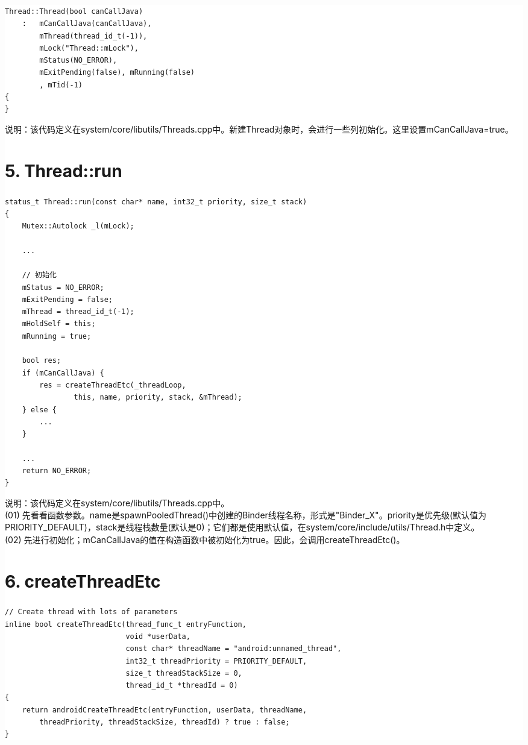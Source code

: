     Thread::Thread(bool canCallJava)
        :   mCanCallJava(canCallJava),
            mThread(thread_id_t(-1)),
            mLock("Thread::mLock"),
            mStatus(NO_ERROR),
            mExitPending(false), mRunning(false)
            , mTid(-1)
    {
    }   

说明：该代码定义在system/core/libutils/Threads.cpp中。新建Thread对象时，会进行一些列初始化。这里设置mCanCallJava=true。


<a name="anchor5"></a>
# 5. Thread::run

    status_t Thread::run(const char* name, int32_t priority, size_t stack)
    {   
        Mutex::Autolock _l(mLock);

        ...

        // 初始化
        mStatus = NO_ERROR;
        mExitPending = false;
        mThread = thread_id_t(-1);
        mHoldSelf = this;
        mRunning = true;            
                                    
        bool res;
        if (mCanCallJava) {
            res = createThreadEtc(_threadLoop,
                    this, name, priority, stack, &mThread);
        } else {
            ...
        }
        
        ...
        return NO_ERROR;
    }

说明：该代码定义在system/core/libutils/Threads.cpp中。  
(01) 先看看函数参数。name是spawnPooledThread()中创建的Binder线程名称，形式是"Binder_X"。priority是优先级(默认值为PRIORITY_DEFAULT)，stack是线程栈数量(默认是0)；它们都是使用默认值，在system/core/include/utils/Thread.h中定义。  
(02) 先进行初始化；mCanCallJava的值在构造函数中被初始化为true。因此，会调用createThreadEtc()。


<a name="anchor6"></a>
# 6. createThreadEtc

    // Create thread with lots of parameters
    inline bool createThreadEtc(thread_func_t entryFunction,
                                void *userData,
                                const char* threadName = "android:unnamed_thread",             
                                int32_t threadPriority = PRIORITY_DEFAULT,                     
                                size_t threadStackSize = 0,                                    
                                thread_id_t *threadId = 0)
    {
        return androidCreateThreadEtc(entryFunction, userData, threadName,
            threadPriority, threadStackSize, threadId) ? true : false;
    }
